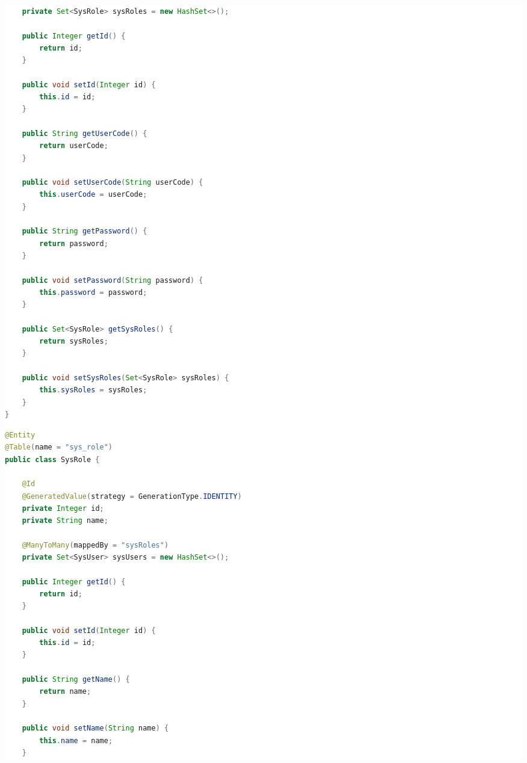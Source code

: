~~~java
	private Set<SysRole> sysRoles = new HashSet<>();

	public Integer getId() {
		return id;
	}

	public void setId(Integer id) {
		this.id = id;
	}

	public String getUserCode() {
		return userCode;
	}

	public void setUserCode(String userCode) {
		this.userCode = userCode;
	}

	public String getPassword() {
		return password;
	}

	public void setPassword(String password) {
		this.password = password;
	}

	public Set<SysRole> getSysRoles() {
		return sysRoles;
	}

	public void setSysRoles(Set<SysRole> sysRoles) {
		this.sysRoles = sysRoles;
	}
}
~~~

~~~java
@Entity
@Table(name = "sys_role")
public class SysRole {

	@Id
	@GeneratedValue(strategy = GenerationType.IDENTITY)
	private Integer id;
	private String name;

	@ManyToMany(mappedBy = "sysRoles")
	private Set<SysUser> sysUsers = new HashSet<>();

	public Integer getId() {
		return id;
	}

	public void setId(Integer id) {
		this.id = id;
	}

	public String getName() {
		return name;
	}

	public void setName(String name) {
		this.name = name;
	}
~~~